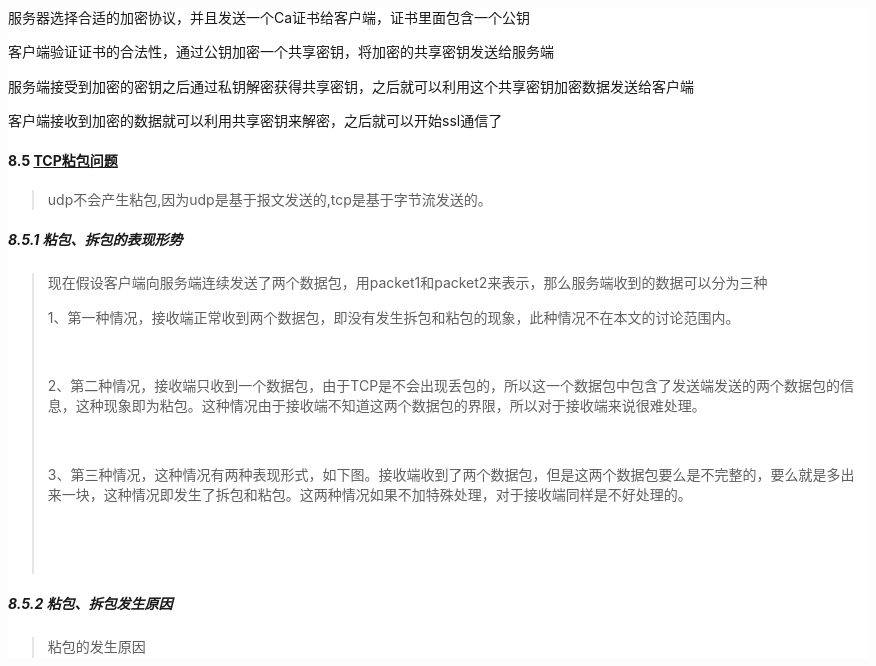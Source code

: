   <p>
   服务器选择合适的加密协议，并且发送一个Ca证书给客户端，证书里面包含一个公钥
  </p>
  <p>
   客户端验证证书的合法性，通过公钥加密一个共享密钥，将加密的共享密钥发送给服务端
  </p>
  <p>
   服务端接受到加密的密钥之后通过私钥解密获得共享密钥，之后就可以利用这个共享密钥加密数据发送给客户端
  </p>
  <p>
   客户端接收到加密的数据就可以利用共享密钥来解密，之后就可以开始ssl通信了
  </p>
 </blockquote>
 <h4 id="85-tcp粘包问题">
  8.5
  <a href="https://blog.csdn.net/qq_28764223/article/details/80610437" target="_blank">
   TCP粘包问题
  </a>
 </h4>
 <blockquote>
  <p>
   udp不会产生粘包,因为udp是基于报文发送的,tcp是基于字节流发送的。
  </p>
 </blockquote>
 <h5 id="851-粘包、拆包的表现形势">
  8.5.1 粘包、拆包的表现形势
 </h5>
 <blockquote>
  <p>
   现在假设客户端向服务端连续发送了两个数据包，用packet1和packet2来表示，那么服务端收到的数据可以分为三种
  </p>
  <p>
   1、第一种情况，接收端正常收到两个数据包，即没有发生拆包和粘包的现象，此种情况不在本文的讨论范围内。
  </p>
  <p>
   <img alt="" src="https://uploadfiles.nowcoder.com/images/20190919/56_1568900435177_29C080A5413E925FE3B3CCB4048AB99B"/>
  </p>
  <p>
   2、第二种情况，接收端只收到一个数据包，由于TCP是不会出现丢包的，所以这一个数据包中包含了发送端发送的两个数据包的信息，这种现象即为粘包。这种情况由于接收端不知道这两个数据包的界限，所以对于接收端来说很难处理。
  </p>
  <p>
   <img alt="" src="https://uploadfiles.nowcoder.com/images/20190919/56_1568900435177_29C080A5413E925FE3B3CCB4048AB99B"/>
  </p>
  <p>
   3、第三种情况，这种情况有两种表现形式，如下图。接收端收到了两个数据包，但是这两个数据包要么是不完整的，要么就是多出来一块，这种情况即发生了拆包和粘包。这两种情况如果不加特殊处理，对于接收端同样是不好处理的。
  </p>
  <p>
   <img alt="" src="https://uploadfiles.nowcoder.com/images/20190919/56_1568900435177_29C080A5413E925FE3B3CCB4048AB99B"/>
  </p>
  <p>
   <img alt="" src="https://uploadfiles.nowcoder.com/images/20190919/56_1568900435177_29C080A5413E925FE3B3CCB4048AB99B"/>
  </p>
 </blockquote>
 <h5 id="852-粘包、拆包发生原因">
  8.5.2 粘包、拆包发生原因
 </h5>
 <blockquote>
  <p>
   粘包的发生原因